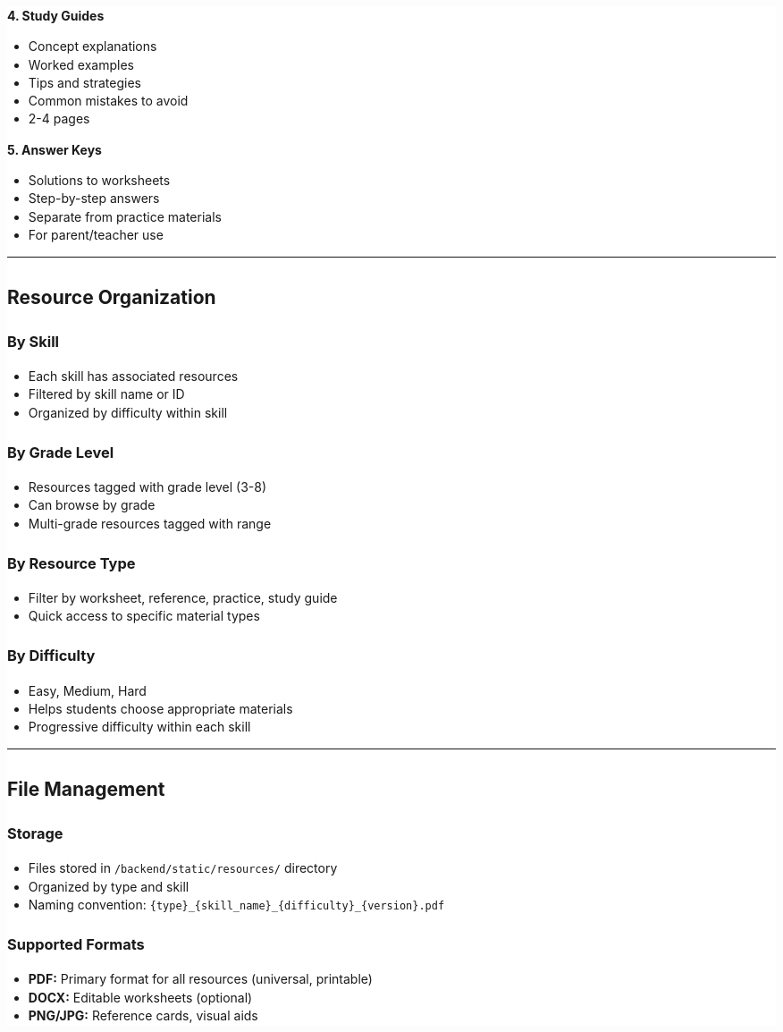 **4. Study Guides**
- Concept explanations
- Worked examples
- Tips and strategies
- Common mistakes to avoid
- 2-4 pages

**5. Answer Keys**
- Solutions to worksheets
- Step-by-step answers
- Separate from practice materials
- For parent/teacher use

---

## Resource Organization

### By Skill
- Each skill has associated resources
- Filtered by skill name or ID
- Organized by difficulty within skill

### By Grade Level
- Resources tagged with grade level (3-8)
- Can browse by grade
- Multi-grade resources tagged with range

### By Resource Type
- Filter by worksheet, reference, practice, study guide
- Quick access to specific material types

### By Difficulty
- Easy, Medium, Hard
- Helps students choose appropriate materials
- Progressive difficulty within each skill

---

## File Management

### Storage
- Files stored in `/backend/static/resources/` directory
- Organized by type and skill
- Naming convention: `{type}_{skill_name}_{difficulty}_{version}.pdf`

### Supported Formats
- **PDF:** Primary format for all resources (universal, printable)
- **DOCX:** Editable worksheets (optional)
- **PNG/JPG:** Reference cards, visual aids
